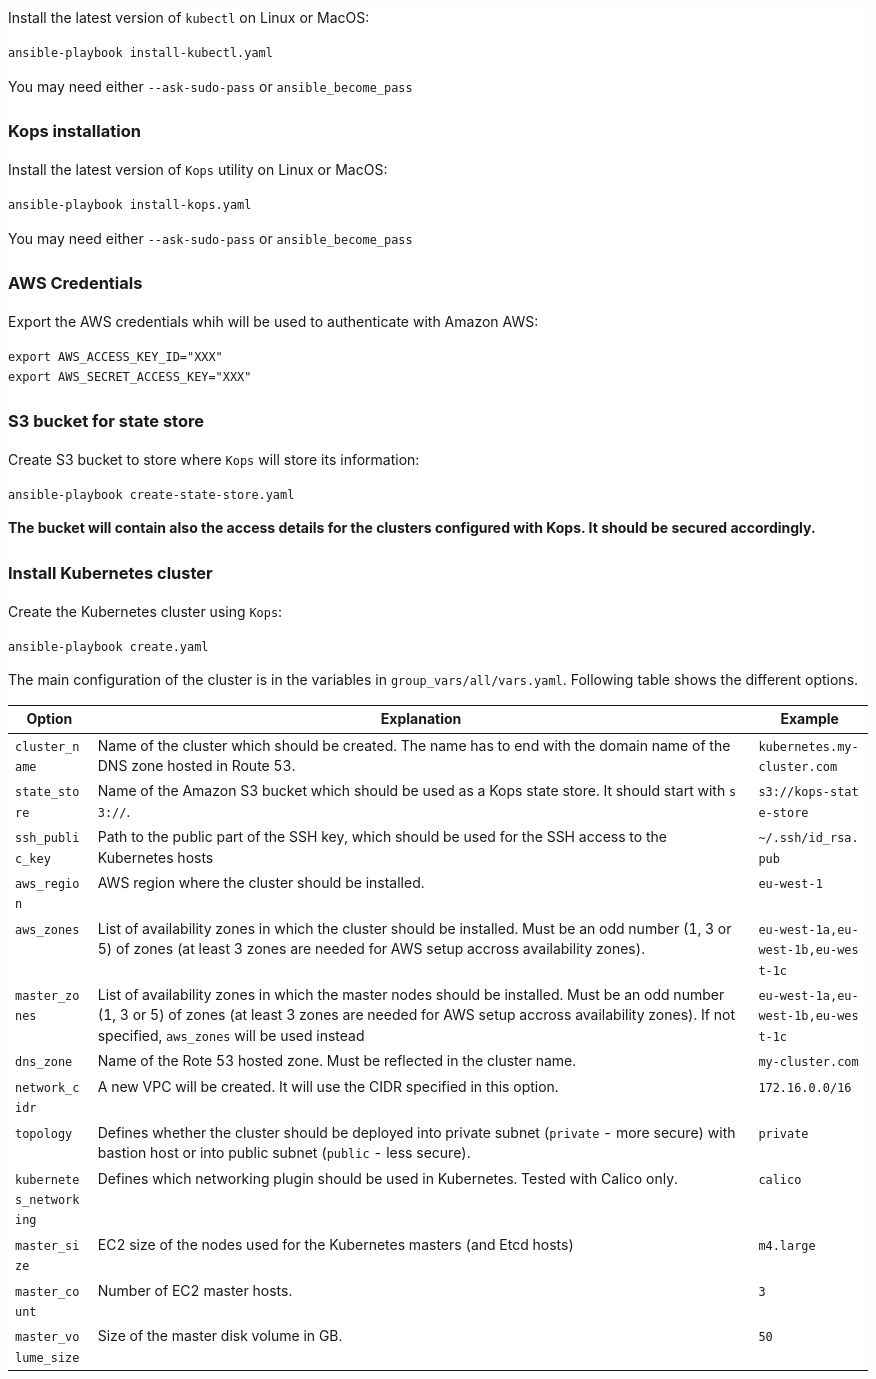 Install the latest version of `kubectl` on Linux or MacOS:
```
ansible-playbook install-kubectl.yaml
```
You may need either `--ask-sudo-pass` or `ansible_become_pass`


### Kops installation

Install the latest version of `Kops` utility on Linux or MacOS:
```
ansible-playbook install-kops.yaml
```
You may need either `--ask-sudo-pass` or `ansible_become_pass`

### AWS Credentials

Export the AWS credentials whih will be used to authenticate with Amazon AWS:
```
export AWS_ACCESS_KEY_ID="XXX"
export AWS_SECRET_ACCESS_KEY="XXX"
```

### S3 bucket for state store

Create S3 bucket to store where `Kops` will store its information:
```
ansible-playbook create-state-store.yaml
```

**The bucket will contain also the access details for the clusters configured with Kops. It should be secured accordingly.**

### Install Kubernetes cluster

Create the Kubernetes cluster using `Kops`:
```
ansible-playbook create.yaml
```

The main configuration of the cluster is in the variables in `group_vars/all/vars.yaml`. Following table shows the different options.

| Option | Explanation | Example |
|--------|-------------|---------|
| `cluster_name` | Name of the cluster which should be created. The name has to end with the domain name of the DNS zone hosted in Route 53. | `kubernetes.my-cluster.com` |
| `state_store` | Name of the Amazon S3 bucket which should be used as a Kops state store. It should start with `s3://`. | `s3://kops-state-store` |
| `ssh_public_key` | Path to the public part of the SSH key, which should be used for the SSH access to the Kubernetes hosts | `~/.ssh/id_rsa.pub` |
| `aws_region` | AWS region where the cluster should be installed. | `eu-west-1` |
| `aws_zones` | List of availability zones in which the cluster should be installed. Must be an odd number (1, 3 or 5) of zones (at least 3 zones are needed for AWS setup accross availability zones). | `eu-west-1a,eu-west-1b,eu-west-1c` |
| `master_zones` | List of availability zones in which the master nodes should be installed. Must be an odd number (1, 3 or 5) of zones (at least 3 zones are needed for AWS setup accross availability zones). If not specified, `aws_zones` will be used instead | `eu-west-1a,eu-west-1b,eu-west-1c` |
| `dns_zone` | Name of the Rote 53 hosted zone. Must be reflected in the cluster name. | `my-cluster.com` |
| `network_cidr` | A new VPC will be created. It will use the CIDR specified in this option. | `172.16.0.0/16` |
| `topology` | Defines whether the cluster should be deployed into private subnet (`private` - more secure) with bastion host or into public subnet (`public` - less secure). | `private` |
| `kubernetes_networking` | Defines which networking plugin should be used in Kubernetes. Tested with Calico only. | `calico` |
| `master_size` | EC2 size of the nodes used for the Kubernetes masters (and Etcd hosts) | `m4.large` |
| `master_count` | Number of EC2 master hosts. | `3` |
| `master_volume_size` | Size of the master disk volume in GB. | `50` |
